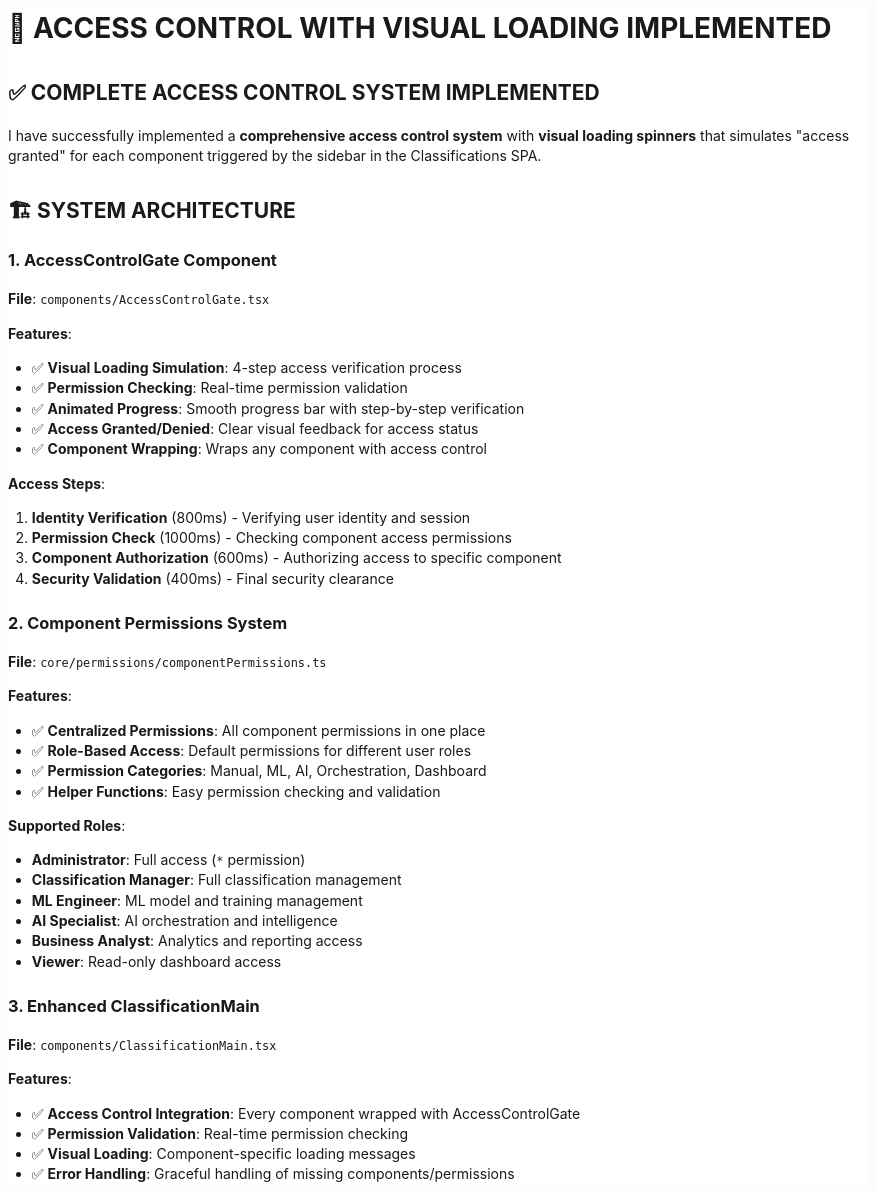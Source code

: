 # 🔐 ACCESS CONTROL WITH VISUAL LOADING IMPLEMENTED

## ✅ **COMPLETE ACCESS CONTROL SYSTEM IMPLEMENTED**

I have successfully implemented a **comprehensive access control system** with **visual loading spinners** that simulates "access granted" for each component triggered by the sidebar in the Classifications SPA.

## 🏗️ **SYSTEM ARCHITECTURE**

### **1. AccessControlGate Component**
**File**: `components/AccessControlGate.tsx`

**Features**:
- ✅ **Visual Loading Simulation**: 4-step access verification process
- ✅ **Permission Checking**: Real-time permission validation
- ✅ **Animated Progress**: Smooth progress bar with step-by-step verification
- ✅ **Access Granted/Denied**: Clear visual feedback for access status
- ✅ **Component Wrapping**: Wraps any component with access control

**Access Steps**:
1. **Identity Verification** (800ms) - Verifying user identity and session
2. **Permission Check** (1000ms) - Checking component access permissions  
3. **Component Authorization** (600ms) - Authorizing access to specific component
4. **Security Validation** (400ms) - Final security clearance

### **2. Component Permissions System**
**File**: `core/permissions/componentPermissions.ts`

**Features**:
- ✅ **Centralized Permissions**: All component permissions in one place
- ✅ **Role-Based Access**: Default permissions for different user roles
- ✅ **Permission Categories**: Manual, ML, AI, Orchestration, Dashboard
- ✅ **Helper Functions**: Easy permission checking and validation

**Supported Roles**:
- **Administrator**: Full access (`*` permission)
- **Classification Manager**: Full classification management
- **ML Engineer**: ML model and training management
- **AI Specialist**: AI orchestration and intelligence
- **Business Analyst**: Analytics and reporting access
- **Viewer**: Read-only dashboard access

### **3. Enhanced ClassificationMain**
**File**: `components/ClassificationMain.tsx`

**Features**:
- ✅ **Access Control Integration**: Every component wrapped with AccessControlGate
- ✅ **Permission Validation**: Real-time permission checking
- ✅ **Visual Loading**: Component-specific loading messages
- ✅ **Error Handling**: Graceful handling of missing components/permissions
